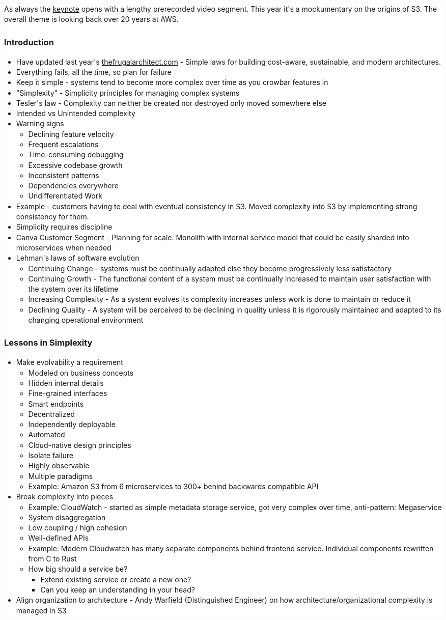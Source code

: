 As always the [keynote](https://youtu.be/aim5x73crbM?si=IKXVt0AVNZNxHmsR) opens with a lengthy prerecorded video segment. This year it's a mockumentary on the origins of S3. The overall theme is looking back over 20 years at AWS. 

###  Introduction

* Have updated last year's [thefrugalarchitect.com](https://thefrugalarchitect.com/) - Simple laws for building cost-aware, sustainable, and modern architectures.
* Everything fails, all the time, so plan for failure
* Keep it simple - systems tend to become more complex over time as you crowbar features in
* "Simplexity" - Simplicity principles for managing complex systems
* Tesler's law - Complexity can neither be created nor destroyed only moved somewhere else
* Intended vs Unintended complexity
* Warning signs
  * Declining feature velocity
  * Frequent escalations
  * Time-consuming debugging
  * Excessive codebase growth
  * Inconsistent patterns
  * Dependencies everywhere
  * Undifferentiated Work
* Example - customers having to deal with eventual consistency in S3. Moved complexity into S3 by implementing strong consistency for them.
* Simplicity requires discipline
* Canva Customer Segment - Planning for scale: Monolith with internal service model that could be easily sharded into microservices when needed
* Lehman's laws of software evolution
  * Continuing Change - systems must be continually adapted else they become progressively less satisfactory
  * Continuing Growth - The functional content of a system must be continually increased to maintain user satisfaction with the system over its lifetime
  * Increasing Complexity - As a system evolves its complexity increases unless work is done to maintain or reduce it
  * Declining Quality - A system will be perceived to be declining in quality unless it is rigorously maintained and adapted to its changing operational environment

###  Lessons in Simplexity

* Make evolvability a requirement
  * Modeled on business concepts
  * Hidden internal details
  * Fine-grained interfaces
  * Smart endpoints
  * Decentralized
  * Independently deployable
  * Automated
  * Cloud-native design principles
  * Isolate failure
  * Highly observable
  * Multiple paradigms
  * Example: Amazon S3 from 6 microservices to 300+ behind backwards compatible API
* Break complexity into pieces
  * Example: CloudWatch - started as simple metadata storage service, got very complex over time, anti-pattern: Megaservice
  * System disaggregation
  * Low coupling / high cohesion
  * Well-defined APIs
  * Example: Modern Cloudwatch has many separate components behind frontend service. Individual components rewritten from C to Rust
  * How big should a service be?
    * Extend existing service or create a new one?
    * Can you keep an understanding in your head?
* Align organization to architecture - Andy Warfield (Distinguished Engineer) on how architecture/organizational complexity is managed in S3